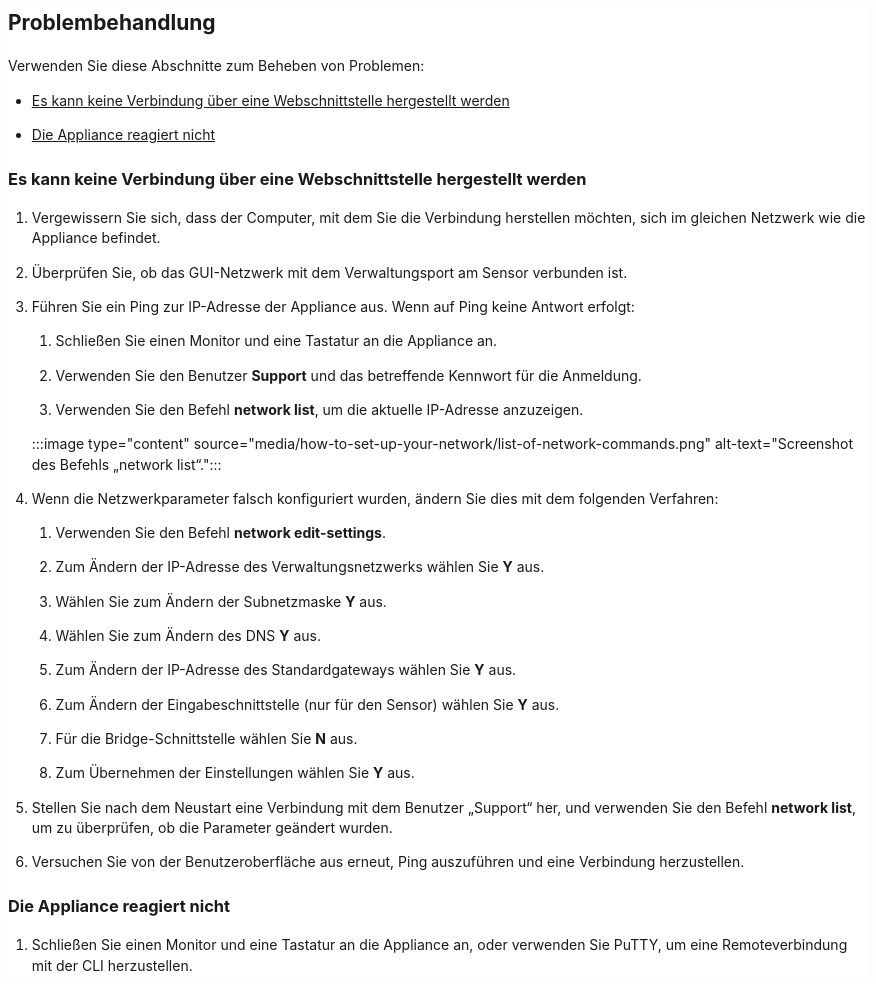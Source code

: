 ## <a name="troubleshooting"></a>Problembehandlung

Verwenden Sie diese Abschnitte zum Beheben von Problemen:

- [Es kann keine Verbindung über eine Webschnittstelle hergestellt werden](#cant-connect-by-using-a-web-interface)

- [Die Appliance reagiert nicht](#appliance-is-not-responding)

### <a name="cant-connect-by-using-a-web-interface"></a>Es kann keine Verbindung über eine Webschnittstelle hergestellt werden

1. Vergewissern Sie sich, dass der Computer, mit dem Sie die Verbindung herstellen möchten, sich im gleichen Netzwerk wie die Appliance befindet.

2. Überprüfen Sie, ob das GUI-Netzwerk mit dem Verwaltungsport am Sensor verbunden ist.

3. Führen Sie ein Ping zur IP-Adresse der Appliance aus. Wenn auf Ping keine Antwort erfolgt:

    1. Schließen Sie einen Monitor und eine Tastatur an die Appliance an.

    1. Verwenden Sie den Benutzer **Support** und das betreffende Kennwort für die Anmeldung.

    1. Verwenden Sie den Befehl **network list**, um die aktuelle IP-Adresse anzuzeigen.

    :::image type="content" source="media/how-to-set-up-your-network/list-of-network-commands.png" alt-text="Screenshot des Befehls „network list“.":::

4. Wenn die Netzwerkparameter falsch konfiguriert wurden, ändern Sie dies mit dem folgenden Verfahren:

    1. Verwenden Sie den Befehl **network edit-settings**.

    1. Zum Ändern der IP-Adresse des Verwaltungsnetzwerks wählen Sie **Y** aus.

    1. Wählen Sie zum Ändern der Subnetzmaske **Y** aus.

    1. Wählen Sie zum Ändern des DNS **Y** aus.

    1. Zum Ändern der IP-Adresse des Standardgateways wählen Sie **Y** aus.

    1. Zum Ändern der Eingabeschnittstelle (nur für den Sensor) wählen Sie **Y** aus.

    1. Für die Bridge-Schnittstelle wählen Sie **N** aus.

    1. Zum Übernehmen der Einstellungen wählen Sie **Y** aus.

5. Stellen Sie nach dem Neustart eine Verbindung mit dem Benutzer „Support“ her, und verwenden Sie den Befehl **network list**, um zu überprüfen, ob die Parameter geändert wurden.

6. Versuchen Sie von der Benutzeroberfläche aus erneut, Ping auszuführen und eine Verbindung herzustellen.

### <a name="appliance-is-not-responding"></a>Die Appliance reagiert nicht

1. Schließen Sie einen Monitor und eine Tastatur an die Appliance an, oder verwenden Sie PuTTY, um eine Remoteverbindung mit der CLI herzustellen.
